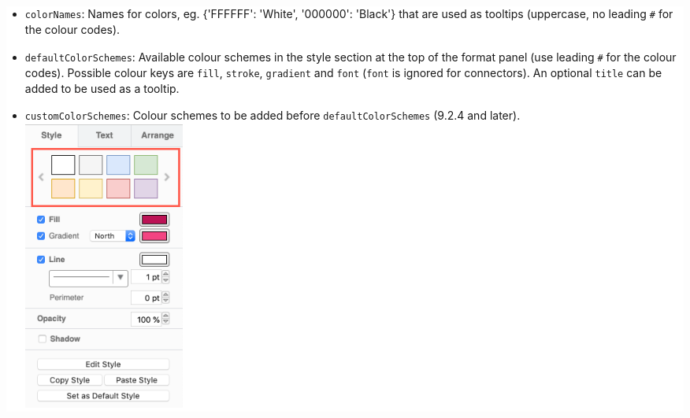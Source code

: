 * ``colorNames``: Names for colors, eg. {'FFFFFF': 'White', '000000': 'Black'} that are used as tooltips (uppercase, no leading ``#`` for the colour codes).

* ``defaultColorSchemes``: Available colour schemes in the style section at the top of the format panel (use leading ``#`` for the colour codes). Possible colour keys are ``fill``, ``stroke``, ``gradient`` and ``font`` (``font`` is ignored for connectors). An optional ``title`` can be added to be used as a tooltip.

* ``customColorSchemes``: Colour schemes to be added before ``defaultColorSchemes`` (9.2.4 and later).
<br /><img src="/assets/img/blog/style-colour-palette.png" style="width=100%;max-width:200px;height:auto;" alt="The default colour schemes in draw.io modify the style colour palette">
